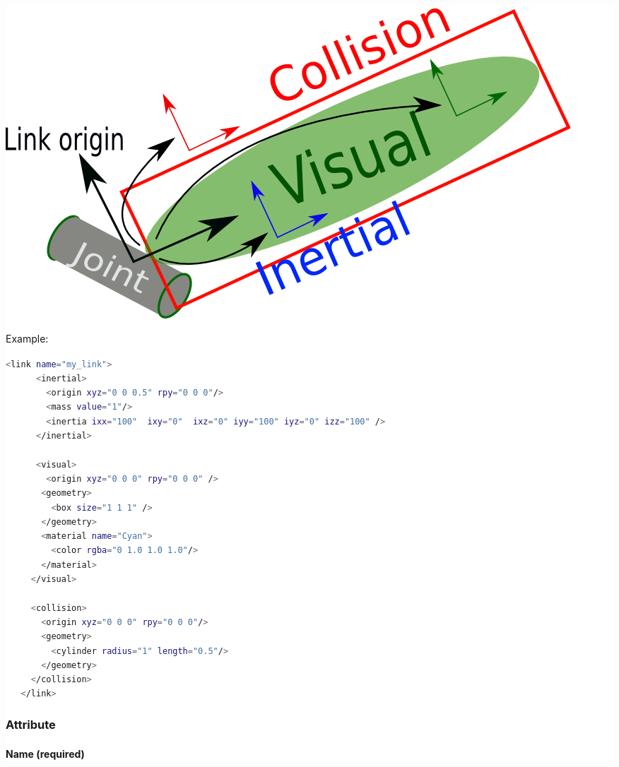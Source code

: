 ![LINk](../../_source/urdf/inertial.png)


 Example:

 ``` bash
<link name="my_link">
       <inertial>
         <origin xyz="0 0 0.5" rpy="0 0 0"/>
         <mass value="1"/>
         <inertia ixx="100"  ixy="0"  ixz="0" iyy="100" iyz="0" izz="100" />
       </inertial>
    
       <visual>
         <origin xyz="0 0 0" rpy="0 0 0" />
        <geometry>
          <box size="1 1 1" />
        </geometry>
        <material name="Cyan">
          <color rgba="0 1.0 1.0 1.0"/>
        </material>
      </visual>
   
      <collision>
        <origin xyz="0 0 0" rpy="0 0 0"/>
        <geometry>
          <cylinder radius="1" length="0.5"/>
        </geometry>
      </collision>
    </link>

 ```
### Attribute
#### Name (required)
